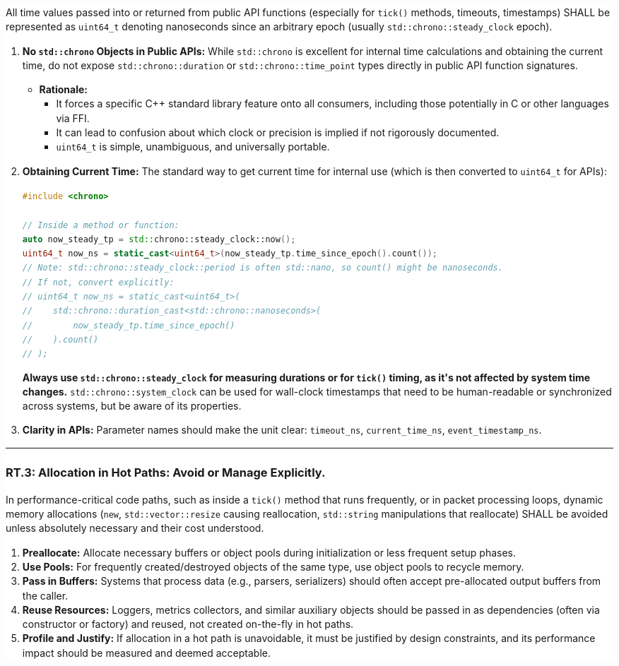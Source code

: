 All time values passed into or returned from public API functions (especially for `tick()` methods, timeouts, timestamps) SHALL be represented as `uint64_t` denoting nanoseconds since an arbitrary epoch (usually `std::chrono::steady_clock` epoch).

1.  **No `std::chrono` Objects in Public APIs:**
    While `std::chrono` is excellent for internal time calculations and obtaining the current time, do not expose `std::chrono::duration` or `std::chrono::time_point` types directly in public API function signatures.
    *   **Rationale:**
        *   It forces a specific C++ standard library feature onto all consumers, including those potentially in C or other languages via FFI.
        *   It can lead to confusion about which clock or precision is implied if not rigorously documented.
        *   `uint64_t` is simple, unambiguous, and universally portable.

2.  **Obtaining Current Time:**
    The standard way to get current time for internal use (which is then converted to `uint64_t` for APIs):
    ```cpp
    #include <chrono>

    // Inside a method or function:
    auto now_steady_tp = std::chrono::steady_clock::now();
    uint64_t now_ns = static_cast<uint64_t>(now_steady_tp.time_since_epoch().count());
    // Note: std::chrono::steady_clock::period is often std::nano, so count() might be nanoseconds.
    // If not, convert explicitly:
    // uint64_t now_ns = static_cast<uint64_t>(
    //    std::chrono::duration_cast<std::chrono::nanoseconds>(
    //        now_steady_tp.time_since_epoch()
    //    ).count()
    // );
    ```
    **Always use `std::chrono::steady_clock` for measuring durations or for `tick()` timing, as it's not affected by system time changes.** `std::chrono::system_clock` can be used for wall-clock timestamps that need to be human-readable or synchronized across systems, but be aware of its properties.

3.  **Clarity in APIs:**
    Parameter names should make the unit clear: `timeout_ns`, `current_time_ns`, `event_timestamp_ns`.

---

### RT.3: **Allocation in Hot Paths: Avoid or Manage Explicitly.**
<a name="rt3-allocation-in-hot-paths"></a>

In performance-critical code paths, such as inside a `tick()` method that runs frequently, or in packet processing loops, dynamic memory allocations (`new`, `std::vector::resize` causing reallocation, `std::string` manipulations that reallocate) SHALL be avoided unless absolutely necessary and their cost understood.

1.  **Preallocate:** Allocate necessary buffers or object pools during initialization or less frequent setup phases.
2.  **Use Pools:** For frequently created/destroyed objects of the same type, use object pools to recycle memory.
3.  **Pass in Buffers:** Systems that process data (e.g., parsers, serializers) should often accept pre-allocated output buffers from the caller.
4.  **Reuse Resources:** Loggers, metrics collectors, and similar auxiliary objects should be passed in as dependencies (often via constructor or factory) and reused, not created on-the-fly in hot paths.
5.  **Profile and Justify:** If allocation in a hot path is unavoidable, it must be justified by design constraints, and its performance impact should be measured and deemed acceptable.
